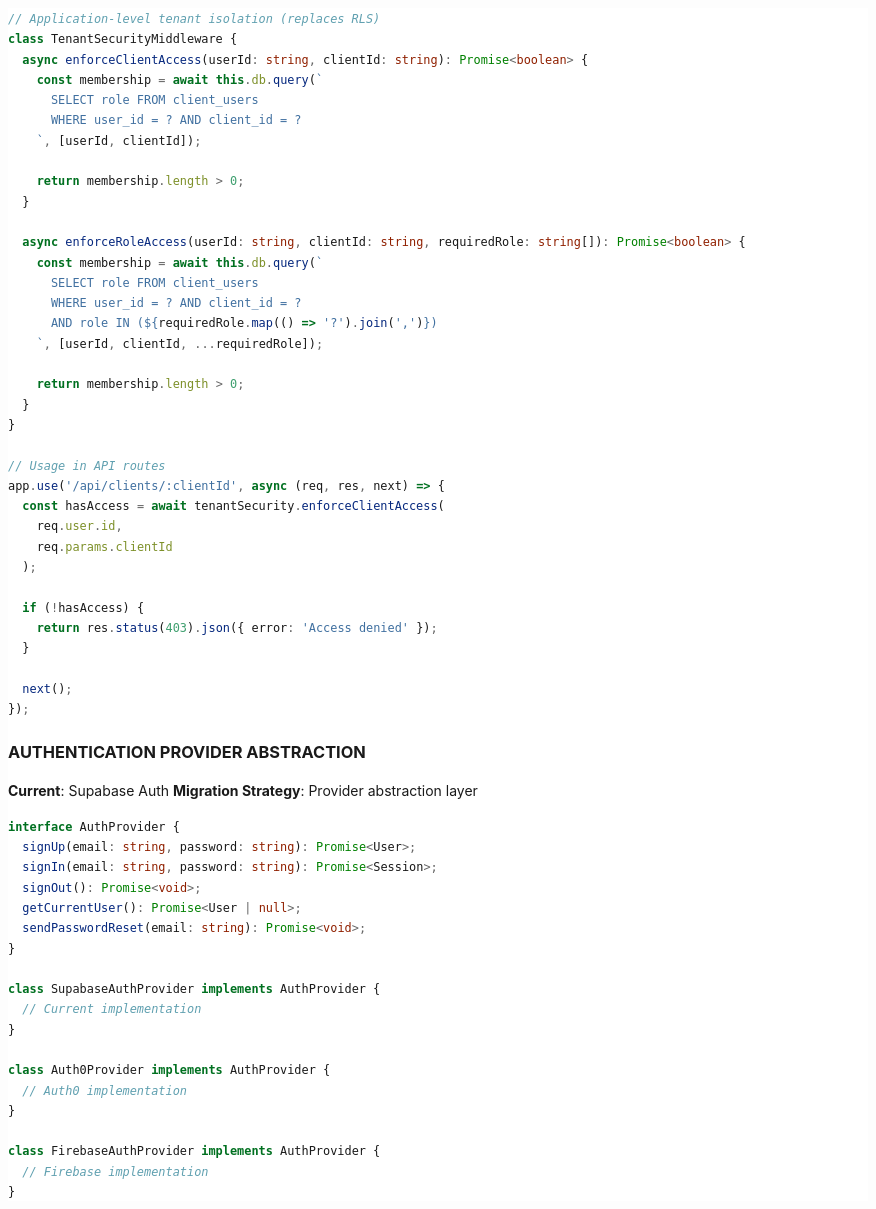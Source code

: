 ```typescript
// Application-level tenant isolation (replaces RLS)
class TenantSecurityMiddleware {
  async enforceClientAccess(userId: string, clientId: string): Promise<boolean> {
    const membership = await this.db.query(`
      SELECT role FROM client_users 
      WHERE user_id = ? AND client_id = ?
    `, [userId, clientId]);
    
    return membership.length > 0;
  }
  
  async enforceRoleAccess(userId: string, clientId: string, requiredRole: string[]): Promise<boolean> {
    const membership = await this.db.query(`
      SELECT role FROM client_users 
      WHERE user_id = ? AND client_id = ? 
      AND role IN (${requiredRole.map(() => '?').join(',')})
    `, [userId, clientId, ...requiredRole]);
    
    return membership.length > 0;
  }
}

// Usage in API routes
app.use('/api/clients/:clientId', async (req, res, next) => {
  const hasAccess = await tenantSecurity.enforceClientAccess(
    req.user.id, 
    req.params.clientId
  );
  
  if (!hasAccess) {
    return res.status(403).json({ error: 'Access denied' });
  }
  
  next();
});
```

### **AUTHENTICATION PROVIDER ABSTRACTION**

**Current**: Supabase Auth
**Migration Strategy**: Provider abstraction layer

```typescript
interface AuthProvider {
  signUp(email: string, password: string): Promise<User>;
  signIn(email: string, password: string): Promise<Session>;
  signOut(): Promise<void>;
  getCurrentUser(): Promise<User | null>;
  sendPasswordReset(email: string): Promise<void>;
}

class SupabaseAuthProvider implements AuthProvider {
  // Current implementation
}

class Auth0Provider implements AuthProvider {
  // Auth0 implementation
}

class FirebaseAuthProvider implements AuthProvider {
  // Firebase implementation
}

```